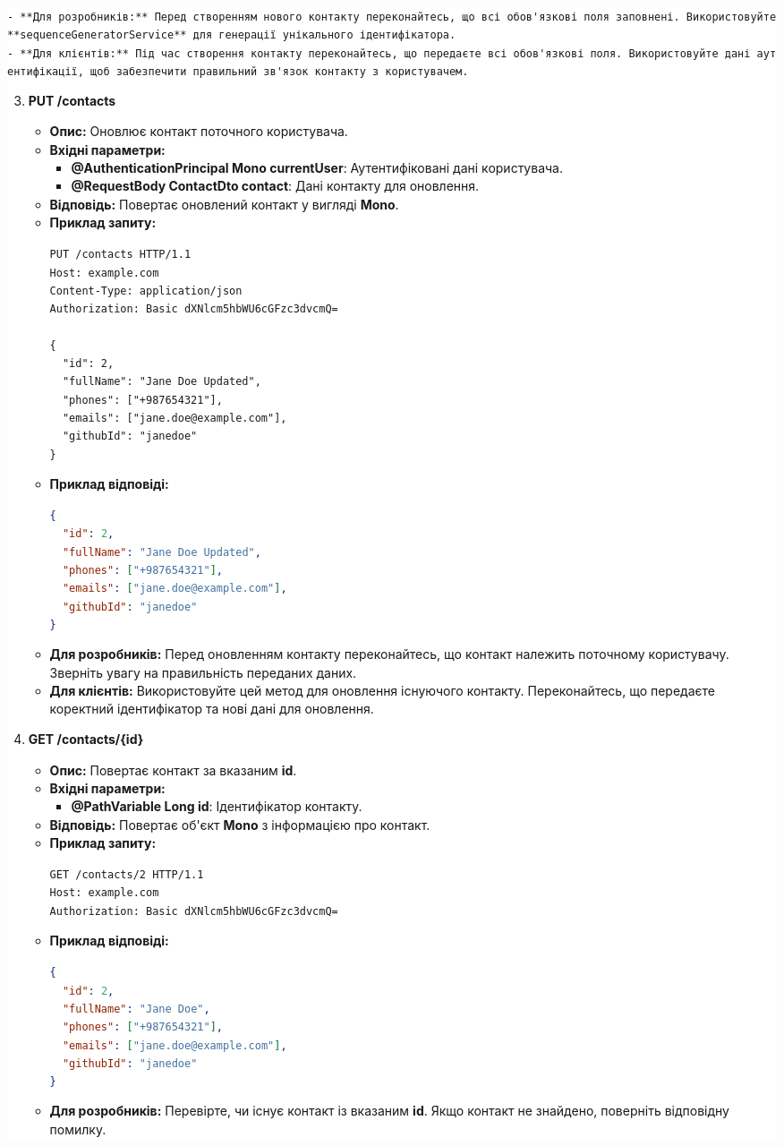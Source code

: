    - **Для розробників:** Перед створенням нового контакту переконайтесь, що всі обов'язкові поля заповнені. Використовуйте **sequenceGeneratorService** для генерації унікального ідентифікатора.
    - **Для клієнтів:** Під час створення контакту переконайтесь, що передаєте всі обов'язкові поля. Використовуйте дані аутентифікації, щоб забезпечити правильний зв'язок контакту з користувачем.

3. **PUT /contacts**
    - **Опис:** Оновлює контакт поточного користувача.
    - **Вхідні параметри:**
        - **@AuthenticationPrincipal Mono<UserDetails> currentUser**: Аутентифіковані дані користувача.
        - **@RequestBody ContactDto contact**: Дані контакту для оновлення.
    - **Відповідь:** Повертає оновлений контакт у вигляді **Mono<ContactDto>**.
    - **Приклад запиту:**
      ```http
      PUT /contacts HTTP/1.1
      Host: example.com
      Content-Type: application/json
      Authorization: Basic dXNlcm5hbWU6cGFzc3dvcmQ=
 
      {
        "id": 2,
        "fullName": "Jane Doe Updated",
        "phones": ["+987654321"],
        "emails": ["jane.doe@example.com"],
        "githubId": "janedoe"
      }
      ```
    - **Приклад відповіді:**
      ```json
      {
        "id": 2,
        "fullName": "Jane Doe Updated",
        "phones": ["+987654321"],
        "emails": ["jane.doe@example.com"],
        "githubId": "janedoe"
      }
      ```
    - **Для розробників:** Перед оновленням контакту переконайтесь, що контакт належить поточному користувачу. Зверніть увагу на правильність переданих даних.
    - **Для клієнтів:** Використовуйте цей метод для оновлення існуючого контакту. Переконайтесь, що передаєте коректний ідентифікатор та нові дані для оновлення.

4. **GET /contacts/{id}**
    - **Опис:** Повертає контакт за вказаним **id**.
    - **Вхідні параметри:**
        - **@PathVariable Long id**: Ідентифікатор контакту.
    - **Відповідь:** Повертає об'єкт **Mono<ContactDto>** з інформацією про контакт.
    - **Приклад запиту:**
      ```http
      GET /contacts/2 HTTP/1.1
      Host: example.com
      Authorization: Basic dXNlcm5hbWU6cGFzc3dvcmQ=
      ```
    - **Приклад відповіді:**
      ```json
      {
        "id": 2,
        "fullName": "Jane Doe",
        "phones": ["+987654321"],
        "emails": ["jane.doe@example.com"],
        "githubId": "janedoe"
      }
      ```
    - **Для розробників:** Перевірте, чи існує контакт із вказаним **id**. Якщо контакт не знайдено, поверніть відповідну помилку.